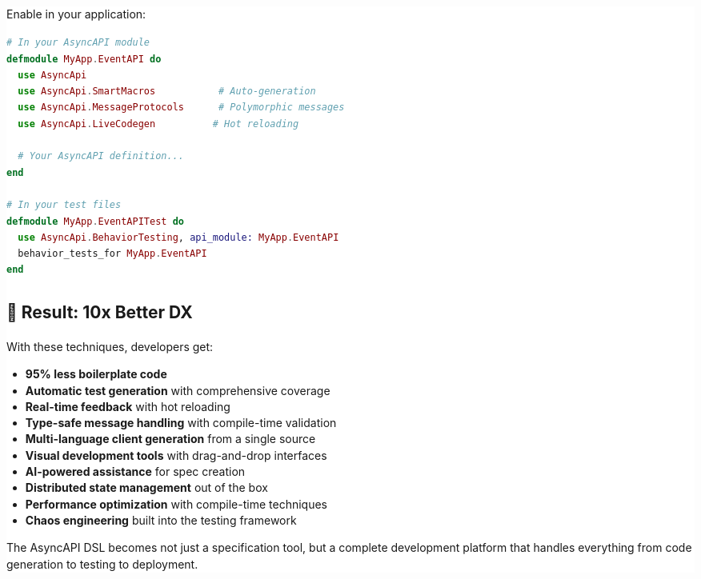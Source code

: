 Enable in your application:

```elixir
# In your AsyncAPI module
defmodule MyApp.EventAPI do
  use AsyncApi
  use AsyncApi.SmartMacros           # Auto-generation
  use AsyncApi.MessageProtocols      # Polymorphic messages  
  use AsyncApi.LiveCodegen          # Hot reloading
  
  # Your AsyncAPI definition...
end

# In your test files
defmodule MyApp.EventAPITest do
  use AsyncApi.BehaviorTesting, api_module: MyApp.EventAPI
  behavior_tests_for MyApp.EventAPI
end
```

## 🎉 Result: 10x Better DX

With these techniques, developers get:

- **95% less boilerplate code**
- **Automatic test generation** with comprehensive coverage
- **Real-time feedback** with hot reloading
- **Type-safe message handling** with compile-time validation
- **Multi-language client generation** from a single source
- **Visual development tools** with drag-and-drop interfaces
- **AI-powered assistance** for spec creation
- **Distributed state management** out of the box
- **Performance optimization** with compile-time techniques
- **Chaos engineering** built into the testing framework

The AsyncAPI DSL becomes not just a specification tool, but a complete development platform that handles everything from code generation to testing to deployment.